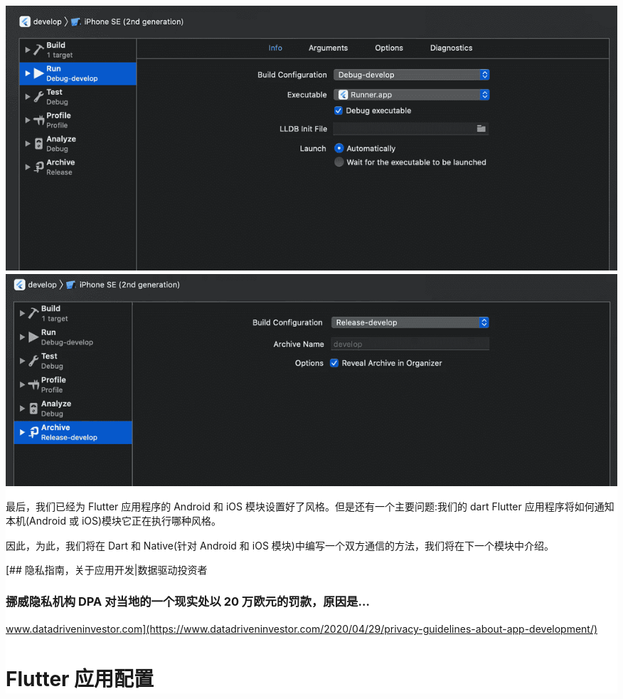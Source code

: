 ![](img/4ebeb595f90c3e46b30a4fa8a09a1280.png)![](img/41dc44b98d6eb2c48ebbc1d3df3ba18e.png)

最后，我们已经为 Flutter 应用程序的 Android 和 iOS 模块设置好了风格。但是还有一个主要问题:我们的 dart Flutter 应用程序将如何通知本机(Android 或 iOS)模块它正在执行哪种风格。

因此，为此，我们将在 Dart 和 Native(针对 Android 和 iOS 模块)中编写一个双方通信的方法，我们将在下一个模块中介绍。

[](https://www.datadriveninvestor.com/2020/04/29/privacy-guidelines-about-app-development/) [## 隐私指南，关于应用开发|数据驱动投资者

### 挪威隐私机构 DPA 对当地的一个现实处以 20 万欧元的罚款，原因是…

www.datadriveninvestor.com](https://www.datadriveninvestor.com/2020/04/29/privacy-guidelines-about-app-development/) 

# Flutter 应用配置
